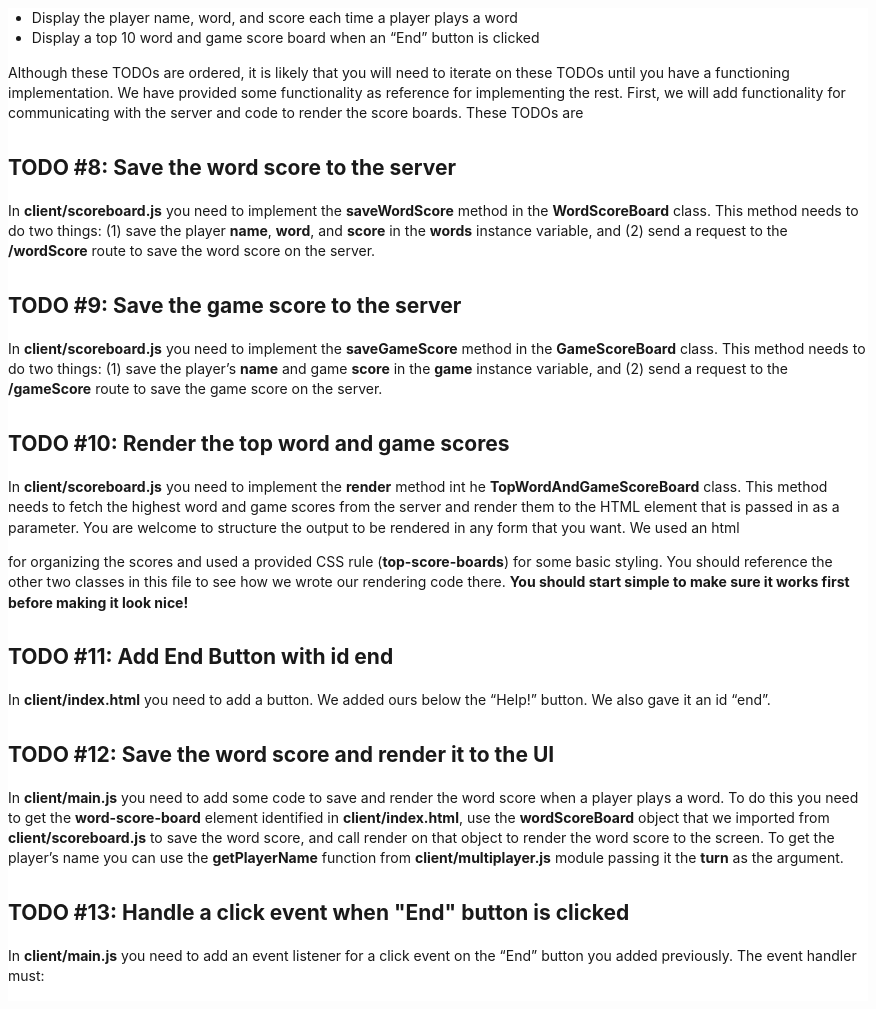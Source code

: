 - Display the player name, word, and score each time a player plays a word
- Display a top 10 word and game score board when an “End” button is clicked

Although these TODOs are ordered, it is likely that you will need to iterate on these TODOs until you have a functioning implementation. We have provided some functionality as reference for implementing the rest. First, we will add functionality for communicating with the server and code to render the score boards. These TODOs are 

## <a name="_9h403kdbhdi6"></a>TODO #8: Save the word score to the server
In **client/scoreboard.js** you need to implement the **saveWordScore** method in the **WordScoreBoard** class. This method needs to do two things: (1) save the player **name**, **word**, and **score** in the **words** instance variable, and (2) send a request to the **/wordScore** route to save the word score on the server.

## <a name="_mfg2b0ndq38a"></a>TODO #9: Save the game score to the server
In **client/scoreboard.js** you need to implement the **saveGameScore** method in the **GameScoreBoard** class. This method needs to do two things: (1) save the player’s **name** and game **score** in the **game** instance variable, and (2) send a request to the **/gameScore** route to save the game score on the server.
## <a name="_bhvunwchab02"></a>TODO #10: Render the top word and game scores
In **client/scoreboard.js** you need to implement the **render** method int he **TopWordAndGameScoreBoard** class. This method needs to fetch the highest word and game scores from the server and render them to the HTML element that is passed in as a parameter. You are welcome to structure the output to be rendered in any form that you want. We used an html **<table>** for organizing the scores and used a provided CSS rule (**top-score-boards**) for some basic styling. You should reference the other two classes in this file to see how we wrote our rendering code there. **You should start simple to make sure it works first before making it look nice!**

## <a name="_3t1zuottgxd2"></a>TODO #11: Add End Button with id end
In **client/index.html** you need to add a button. We added ours below the “Help!” button. We also gave it an id “end”.

## <a name="_ujb3eninmak7"></a>TODO #12: Save the word score and render it to the UI
In **client/main.js** you need to add some code to save and render the word score when a player plays a word. To do this you need to get the **word-score-board** element identified in **client/index.html**, use the **wordScoreBoard** object that we imported from **client/scoreboard.js** to save the word score, and call render on that object to render the word score to the screen. To get the player’s name you can use the **getPlayerName** function from **client/multiplayer.js** module passing it the **turn** as the argument.

## <a name="_wdhv19nuy399"></a>TODO #13: Handle a click event when "End" button is clicked
In **client/main.js** you need to add an event listener for a click event on the “End” button you added previously. The event handler must:
